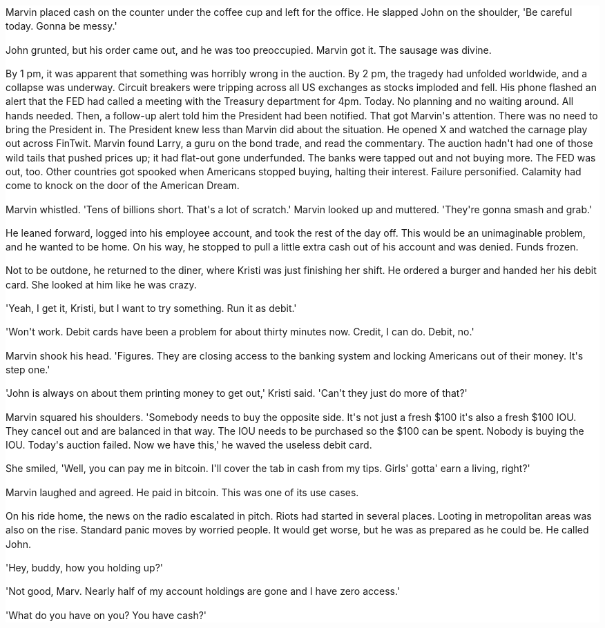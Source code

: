 Marvin placed cash on the counter under the coffee cup and left for the office. He slapped John on the shoulder, 'Be careful today. Gonna be messy.'

John grunted, but his order came out, and he was too preoccupied. Marvin got it. The sausage was divine.

By 1 pm, it was apparent that something was horribly wrong in the auction. By 2 pm, the tragedy had unfolded worldwide, and a collapse was underway. Circuit breakers were tripping across all US exchanges as stocks imploded and fell. His phone flashed an alert that the FED had called a meeting with the Treasury department for 4pm. Today. No planning and no waiting around. All hands needed. Then, a follow-up alert told him the President had been notified. That got Marvin's attention. There was no need to bring the President in. The President knew less than Marvin did about the situation. He opened X and watched the carnage play out across FinTwit. Marvin found Larry, a guru on the bond trade, and read the commentary. The auction hadn't had one of those wild tails that pushed prices up; it had flat-out gone underfunded. The banks were tapped out and not buying more. The FED was out, too. Other countries got spooked when Americans stopped buying, halting their interest. Failure personified. Calamity had come to knock on the door of the American Dream.

Marvin whistled. 'Tens of billions short. That's a lot of scratch.' Marvin looked up and muttered. 'They're gonna smash and grab.'

He leaned forward, logged into his employee account, and took the rest of the day off. This would be an unimaginable problem, and he wanted to be home. On his way, he stopped to pull a little extra cash out of his account and was denied. Funds frozen.

Not to be outdone, he returned to the diner, where Kristi was just finishing her shift. He ordered a burger and handed her his debit card. She looked at him like he was crazy.

'Yeah, I get it, Kristi, but I want to try something. Run it as debit.'

'Won't work. Debit cards have been a problem for about thirty minutes now. Credit, I can do. Debit, no.'

Marvin shook his head. 'Figures. They are closing access to the banking system and locking Americans out of their money. It's step one.'

'John is always on about them printing money to get out,' Kristi said. 'Can't they just do more of that?'

Marvin squared his shoulders. 'Somebody needs to buy the opposite side. It's not just a fresh \$100 it's also a fresh \$100 IOU. They cancel out and are balanced in that way. The IOU needs to be purchased so the \$100 can be spent. Nobody is buying the IOU. Today's auction failed. Now we have this,' he waved the useless debit card.

She smiled, 'Well, you can pay me in bitcoin. I'll cover the tab in cash from my tips. Girls' gotta' earn a living, right?'

Marvin laughed and agreed. He paid in bitcoin. This was one of its use cases.

On his ride home, the news on the radio escalated in pitch. Riots had started in several places. Looting in metropolitan areas was also on the rise. Standard panic moves by worried people. It would get worse, but he was as prepared as he could be. He called John.

'Hey, buddy, how you holding up?'

'Not good, Marv. Nearly half of my account holdings are gone and I have zero access.'

'What do you have on you? You have cash?'
